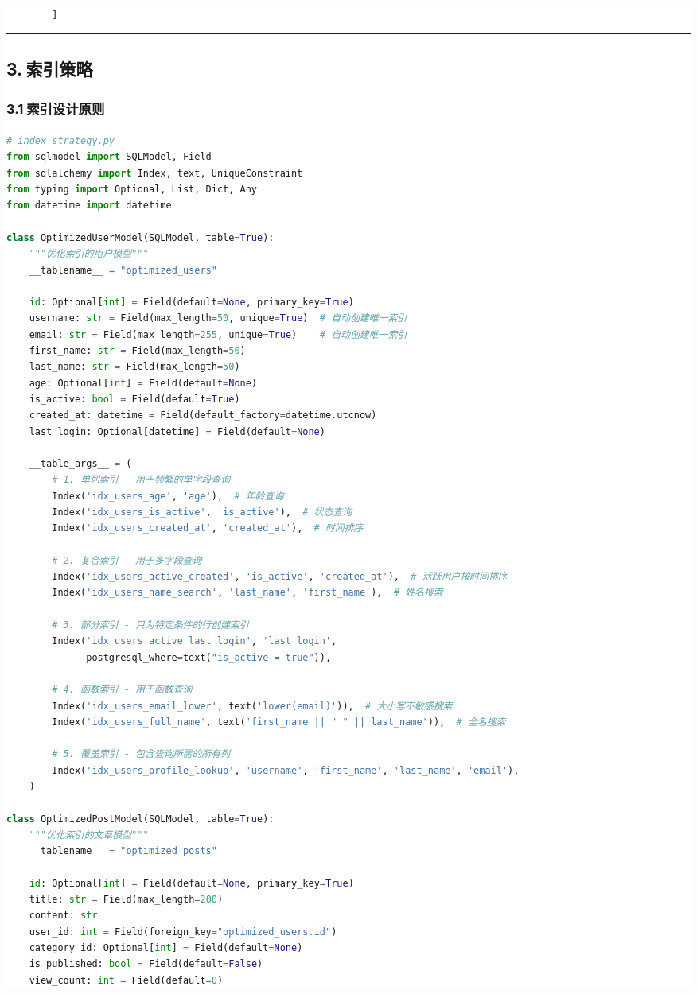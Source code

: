 ```python
        ]
```

---

## 3. 索引策略

### 3.1 索引设计原则

```python
# index_strategy.py
from sqlmodel import SQLModel, Field
from sqlalchemy import Index, text, UniqueConstraint
from typing import Optional, List, Dict, Any
from datetime import datetime

class OptimizedUserModel(SQLModel, table=True):
    """优化索引的用户模型"""
    __tablename__ = "optimized_users"
    
    id: Optional[int] = Field(default=None, primary_key=True)
    username: str = Field(max_length=50, unique=True)  # 自动创建唯一索引
    email: str = Field(max_length=255, unique=True)    # 自动创建唯一索引
    first_name: str = Field(max_length=50)
    last_name: str = Field(max_length=50)
    age: Optional[int] = Field(default=None)
    is_active: bool = Field(default=True)
    created_at: datetime = Field(default_factory=datetime.utcnow)
    last_login: Optional[datetime] = Field(default=None)
    
    __table_args__ = (
        # 1. 单列索引 - 用于频繁的单字段查询
        Index('idx_users_age', 'age'),  # 年龄查询
        Index('idx_users_is_active', 'is_active'),  # 状态查询
        Index('idx_users_created_at', 'created_at'),  # 时间排序
        
        # 2. 复合索引 - 用于多字段查询
        Index('idx_users_active_created', 'is_active', 'created_at'),  # 活跃用户按时间排序
        Index('idx_users_name_search', 'last_name', 'first_name'),  # 姓名搜索
        
        # 3. 部分索引 - 只为特定条件的行创建索引
        Index('idx_users_active_last_login', 'last_login', 
              postgresql_where=text("is_active = true")),
        
        # 4. 函数索引 - 用于函数查询
        Index('idx_users_email_lower', text('lower(email)')),  # 大小写不敏感搜索
        Index('idx_users_full_name', text('first_name || " " || last_name')),  # 全名搜索
        
        # 5. 覆盖索引 - 包含查询所需的所有列
        Index('idx_users_profile_lookup', 'username', 'first_name', 'last_name', 'email'),
    )

class OptimizedPostModel(SQLModel, table=True):
    """优化索引的文章模型"""
    __tablename__ = "optimized_posts"
    
    id: Optional[int] = Field(default=None, primary_key=True)
    title: str = Field(max_length=200)
    content: str
    user_id: int = Field(foreign_key="optimized_users.id")
    category_id: Optional[int] = Field(default=None)
    is_published: bool = Field(default=False)
    view_count: int = Field(default=0)
```